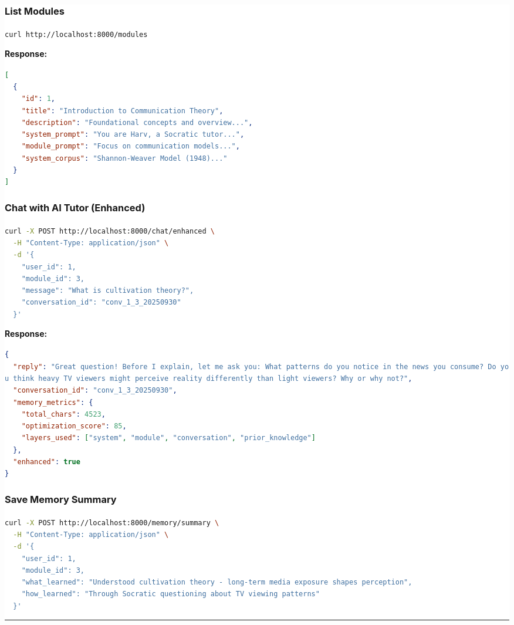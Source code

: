 ### **List Modules**

```bash
curl http://localhost:8000/modules
```

**Response:**
```json
[
  {
    "id": 1,
    "title": "Introduction to Communication Theory",
    "description": "Foundational concepts and overview...",
    "system_prompt": "You are Harv, a Socratic tutor...",
    "module_prompt": "Focus on communication models...",
    "system_corpus": "Shannon-Weaver Model (1948)..."
  }
]
```

### **Chat with AI Tutor (Enhanced)**

```bash
curl -X POST http://localhost:8000/chat/enhanced \
  -H "Content-Type: application/json" \
  -d '{
    "user_id": 1,
    "module_id": 3,
    "message": "What is cultivation theory?",
    "conversation_id": "conv_1_3_20250930"
  }'
```

**Response:**
```json
{
  "reply": "Great question! Before I explain, let me ask you: What patterns do you notice in the news you consume? Do you think heavy TV viewers might perceive reality differently than light viewers? Why or why not?",
  "conversation_id": "conv_1_3_20250930",
  "memory_metrics": {
    "total_chars": 4523,
    "optimization_score": 85,
    "layers_used": ["system", "module", "conversation", "prior_knowledge"]
  },
  "enhanced": true
}
```

### **Save Memory Summary**

```bash
curl -X POST http://localhost:8000/memory/summary \
  -H "Content-Type: application/json" \
  -d '{
    "user_id": 1,
    "module_id": 3,
    "what_learned": "Understood cultivation theory - long-term media exposure shapes perception",
    "how_learned": "Through Socratic questioning about TV viewing patterns"
  }'
```

---
